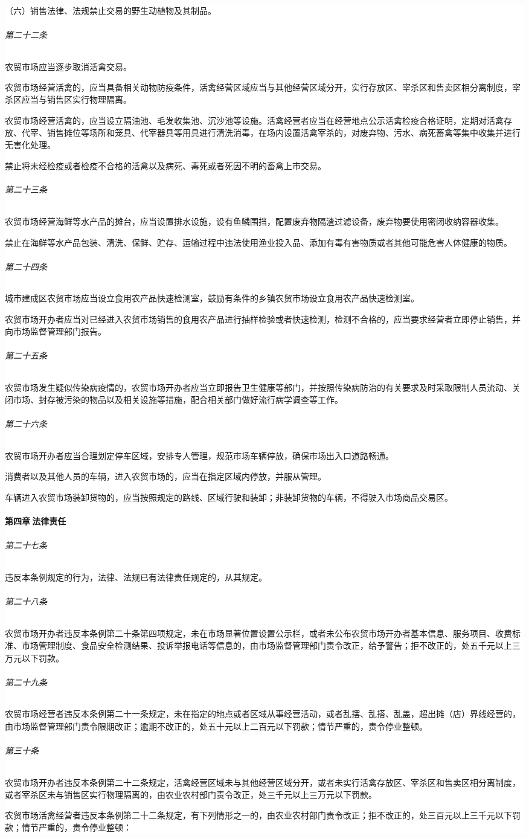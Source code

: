 （六）销售法律、法规禁止交易的野生动植物及其制品。

###### 第二十二条

农贸市场应当逐步取消活禽交易。

农贸市场经营活禽的，应当具备相关动物防疫条件，活禽经营区域应当与其他经营区域分开，实行存放区、宰杀区和售卖区相分离制度，宰杀区应当与销售区实行物理隔离。

农贸市场经营活禽的，应当设立隔油池、毛发收集池、沉沙池等设施。活禽经营者应当在经营地点公示活禽检疫合格证明，定期对活禽存放、代宰、销售摊位等场所和笼具、代宰器具等用具进行清洗消毒，在场内设置活禽宰杀的，对废弃物、污水、病死畜禽等集中收集并进行无害化处理。

禁止将未经检疫或者检疫不合格的活禽以及病死、毒死或者死因不明的畜禽上市交易。

###### 第二十三条

农贸市场经营海鲜等水产品的摊台，应当设置排水设施，设有鱼鳞围挡，配置废弃物隔渣过滤设备，废弃物要使用密闭收纳容器收集。

禁止在海鲜等水产品包装、清洗、保鲜、贮存、运输过程中违法使用渔业投入品、添加有毒有害物质或者其他可能危害人体健康的物质。

###### 第二十四条

城市建成区农贸市场应当设立食用农产品快速检测室，鼓励有条件的乡镇农贸市场设立食用农产品快速检测室。

农贸市场开办者应当对已经进入农贸市场销售的食用农产品进行抽样检验或者快速检测，检测不合格的，应当要求经营者立即停止销售，并向市场监督管理部门报告。

###### 第二十五条

农贸市场发生疑似传染病疫情的，农贸市场开办者应当立即报告卫生健康等部门，并按照传染病防治的有关要求及时采取限制人员流动、关闭市场、封存被污染的物品以及相关设施等措施，配合相关部门做好流行病学调查等工作。

###### 第二十六条

农贸市场开办者应当合理划定停车区域，安排专人管理，规范市场车辆停放，确保市场出入口道路畅通。

消费者以及其他人员的车辆，进入农贸市场的，应当在指定区域内停放，并服从管理。

车辆进入农贸市场装卸货物的，应当按照规定的路线、区域行驶和装卸；非装卸货物的车辆，不得驶入市场商品交易区。

#### 第四章 法律责任

###### 第二十七条

违反本条例规定的行为，法律、法规已有法律责任规定的，从其规定。

###### 第二十八条

农贸市场开办者违反本条例第二十条第四项规定，未在市场显著位置设置公示栏，或者未公布农贸市场开办者基本信息、服务项目、收费标准、市场管理制度、食品安全检测结果、投诉举报电话等信息的，由市场监督管理部门责令改正，给予警告；拒不改正的，处五千元以上三万元以下罚款。

###### 第二十九条

农贸市场经营者违反本条例第二十一条规定，未在指定的地点或者区域从事经营活动，或者乱摆、乱搭、乱盖，超出摊（店）界线经营的，由市场监督管理部门责令限期改正；逾期不改正的，处五十元以上二百元以下罚款；情节严重的，责令停业整顿。

###### 第三十条

农贸市场开办者违反本条例第二十二条规定，活禽经营区域未与其他经营区域分开，或者未实行活禽存放区、宰杀区和售卖区相分离制度，或者宰杀区未与销售区实行物理隔离的，由农业农村部门责令改正，处三千元以上三万元以下罚款。

农贸市场活禽经营者违反本条例第二十二条规定，有下列情形之一的，由农业农村部门责令改正；拒不改正的，处三百元以上三千元以下罚款；情节严重的，责令停业整顿：

